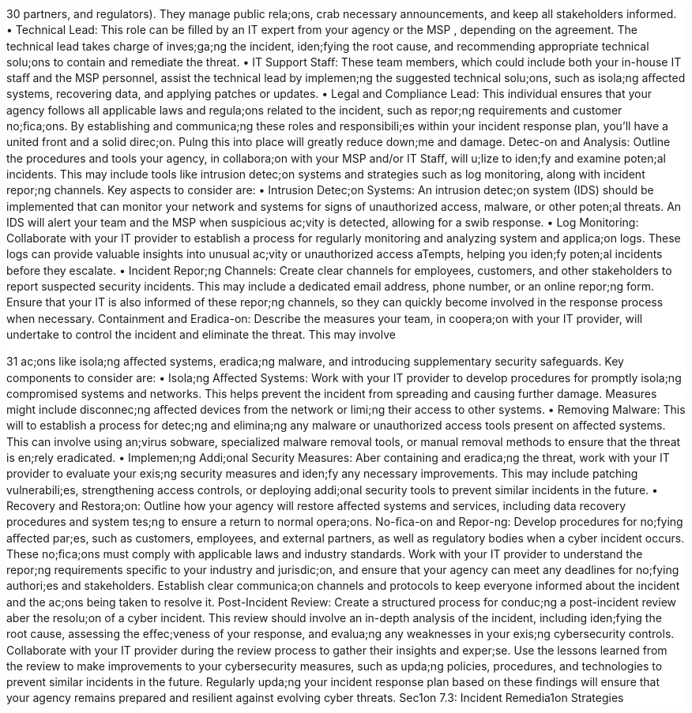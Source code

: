  30 partners, and regulators). They manage public rela;ons, crab necessary announcements, and keep all stakeholders informed.  • Technical Lead: This role can be ﬁlled by an IT expert from your agency or the MSP , depending on the agreement. The technical lead takes charge of inves;ga;ng the incident, iden;fying the root cause, and recommending appropriate technical solu;ons to contain and remediate the threat.  • IT Support Staﬀ: These team members, which could include both your in-house IT staﬀ and the MSP personnel, assist the technical lead by implemen;ng the suggested technical solu;ons, such as isola;ng aﬀected systems, recovering data, and applying patches or updates.  • Legal and Compliance Lead: This individual ensures that your agency follows all applicable laws and regula;ons related to the incident, such as repor;ng requirements and customer no;ﬁca;ons.  By establishing and communica;ng these roles and responsibili;es within your incident response plan, you’ll have a united front and a solid direc;on. Pulng this into place will greatly reduce down;me and damage.  Detec-on and Analysis: Outline the procedures and tools your agency, in collabora;on with your MSP and/or IT Staﬀ, will u;lize to iden;fy and examine poten;al incidents. This may include tools like intrusion detec;on systems and strategies such as log monitoring, along with incident repor;ng channels. Key aspects to consider are:  • Intrusion Detec;on Systems: An intrusion detec;on system (IDS)  should be implemented that can monitor your network and systems for signs of unauthorized access, malware, or other poten;al threats. An IDS will alert your team and the MSP when suspicious ac;vity is detected, allowing for a swib response.  • Log Monitoring: Collaborate with your IT provider to establish a process for regularly monitoring and analyzing system and applica;on logs. These logs can provide valuable insights into unusual ac;vity or unauthorized access aTempts, helping you iden;fy poten;al incidents before they escalate.  • Incident Repor;ng Channels: Create clear channels for employees, customers, and other stakeholders to report suspected security incidents. This may include a dedicated email address, phone number, or an online repor;ng form. Ensure that your IT is also informed of these repor;ng channels, so they can quickly become involved in the response process when necessary.  Containment and Eradica-on: Describe the measures your team, in coopera;on with your IT provider, will undertake to control the incident and eliminate the threat. This may involve 

 31 ac;ons like isola;ng aﬀected systems, eradica;ng malware, and introducing supplementary security safeguards. Key components to consider are:  • Isola;ng Aﬀected Systems: Work with your IT provider to develop procedures for promptly isola;ng compromised systems and networks. This helps prevent the incident from spreading and causing further damage. Measures might include disconnec;ng aﬀected devices from the network or limi;ng their access to other systems.  • Removing Malware: This will  to establish a process for detec;ng and elimina;ng any malware or unauthorized access tools present on aﬀected systems. This can involve using an;virus sobware, specialized malware removal tools, or manual removal methods to ensure that the threat is en;rely eradicated.  • Implemen;ng Addi;onal Security Measures: Aber containing and eradica;ng the threat, work with your IT provider to evaluate your exis;ng security measures and iden;fy any necessary improvements. This may include patching vulnerabili;es, strengthening access controls, or deploying addi;onal security tools to prevent similar incidents in the future. • Recovery and Restora;on: Outline how your agency will restore aﬀected systems and services, including data recovery procedures and system tes;ng to ensure a return to normal opera;ons.  No-ﬁca-on and Repor-ng: Develop procedures for no;fying aﬀected par;es, such as customers, employees, and external partners, as well as regulatory bodies when a cyber incident occurs. These no;ﬁca;ons must comply with applicable laws and industry standards. Work with your IT provider to understand the repor;ng requirements speciﬁc to your industry and jurisdic;on, and ensure that your agency can meet any deadlines for no;fying authori;es and stakeholders. Establish clear communica;on channels and protocols to keep everyone informed about the incident and the ac;ons being taken to resolve it.  Post-Incident Review: Create a structured process for conduc;ng a post-incident review aber the resolu;on of a cyber incident. This review should involve an in-depth analysis of the incident, including iden;fying the root cause, assessing the eﬀec;veness of your response, and evalua;ng any weaknesses in your exis;ng cybersecurity controls. Collaborate with your IT provider during the review process to gather their insights and exper;se. Use the lessons learned from the review to make improvements to your cybersecurity measures, such as upda;ng policies, procedures, and technologies to prevent similar incidents in the future. Regularly upda;ng your incident response plan based on these ﬁndings will ensure that your agency remains prepared and resilient against evolving cyber threats.   Sec1on 7.3: Incident Remedia1on Strategies  
